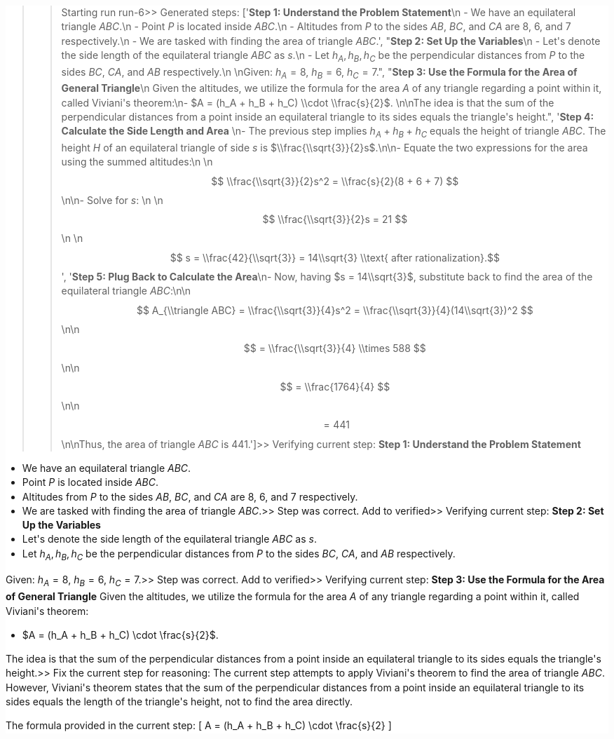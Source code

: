 >> Starting run run-6>> 
Generated steps: 
['**Step 1: Understand the Problem Statement**\n - We have an equilateral triangle $ABC$.\n - Point $P$ is located inside $ABC$.\n - Altitudes from $P$ to the sides $AB$, $BC$, and $CA$ are 8, 6, and 7 respectively.\n - We are tasked with finding the area of triangle $ABC$.', "**Step 2: Set Up the Variables**\n - Let's denote the side length of the equilateral triangle $ABC$ as $s$.\n - Let $h_A, h_B, h_C$ be the perpendicular distances from $P$ to the sides $BC$, $CA$, and $AB$ respectively.\n \nGiven: $h_A = 8$, $h_B = 6$, $h_C = 7$.", "**Step 3: Use the Formula for the Area of General Triangle**\n Given the altitudes, we utilize the formula for the area $A$ of any triangle regarding a point within it, called Viviani's theorem:\n- $A = (h_A + h_B + h_C) \\cdot \\frac{s}{2}$. \n\nThe idea is that the sum of the perpendicular distances from a point inside an equilateral triangle to its sides equals the triangle's height.", '**Step 4: Calculate the Side Length and Area** \n- The previous step implies $h_A + h_B + h_C$ equals the height of triangle $ABC$. The height $H$ of an equilateral triangle of side $s$ is $\\frac{\\sqrt{3}}{2}s$.\n\n- Equate the two expressions for the area using the summed altitudes:\n  \n  $$ \\frac{\\sqrt{3}}{2}s^2 = \\frac{s}{2}(8 + 6 + 7) $$\n\n- Solve for $s$: \n  \n  $$ \\frac{\\sqrt{3}}{2}s = 21 $$\n  \n  $$ s = \\frac{42}{\\sqrt{3}} = 14\\sqrt{3} \\text{ after rationalization}.$$', '**Step 5: Plug Back to Calculate the Area**\n- Now, having $s = 14\\sqrt{3}$, substitute back to find the area of the equilateral triangle $ABC$:\n\n  $$ A_{\\triangle ABC} = \\frac{\\sqrt{3}}{4}s^2 = \\frac{\\sqrt{3}}{4}(14\\sqrt{3})^2 $$\n\n  $$ = \\frac{\\sqrt{3}}{4} \\times 588 $$\n\n  $$ = \\frac{1764}{4} $$\n\n  $$ = 441 $$\n\nThus, the area of triangle $ABC$ is $441$.']>> 
Verifying current step: 
**Step 1: Understand the Problem Statement**
 - We have an equilateral triangle $ABC$.
 - Point $P$ is located inside $ABC$.
 - Altitudes from $P$ to the sides $AB$, $BC$, and $CA$ are 8, 6, and 7 respectively.
 - We are tasked with finding the area of triangle $ABC$.>> 
Step was correct. Add to verified>> 
Verifying current step: 
**Step 2: Set Up the Variables**
 - Let's denote the side length of the equilateral triangle $ABC$ as $s$.
 - Let $h_A, h_B, h_C$ be the perpendicular distances from $P$ to the sides $BC$, $CA$, and $AB$ respectively.
 
Given: $h_A = 8$, $h_B = 6$, $h_C = 7$.>> 
Step was correct. Add to verified>> 
Verifying current step: 
**Step 3: Use the Formula for the Area of General Triangle**
 Given the altitudes, we utilize the formula for the area $A$ of any triangle regarding a point within it, called Viviani's theorem:
- $A = (h_A + h_B + h_C) \cdot \frac{s}{2}$. 

The idea is that the sum of the perpendicular distances from a point inside an equilateral triangle to its sides equals the triangle's height.>> 
Fix the current step for reasoning: The current step attempts to apply Viviani's theorem to find the area of triangle $ABC$. However, Viviani's theorem states that the sum of the perpendicular distances from a point inside an equilateral triangle to its sides equals the length of the triangle's height, not to find the area directly.

The formula provided in the current step:
\[
A = (h_A + h_B + h_C) \cdot \frac{s}{2}
\]
